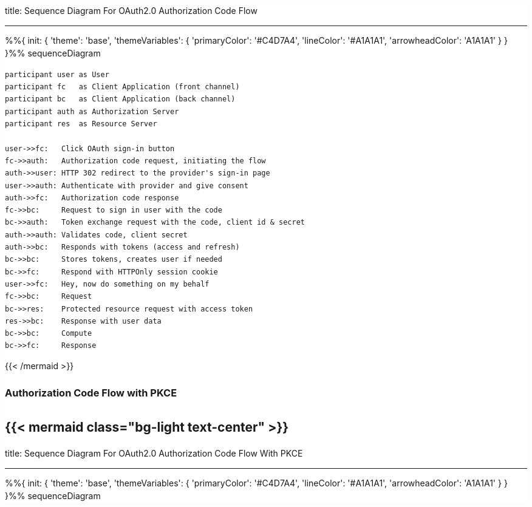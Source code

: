 title: Sequence Diagram For OAuth2.0 Authorization Code Flow

---
%%{
  init: {
    'theme': 'base',
    'themeVariables': {
      'primaryColor': '#C4D7A4',
      'lineColor': '#A1A1A1',
      'arrowheadColor': 'A1A1A1'
    }
  }
}%%
sequenceDiagram

    participant user as User
    participant fc   as Client Application (front channel)
    participant bc   as Client Application (back channel)
    participant auth as Authorization Server
    participant res  as Resource Server

    user->>fc:   Click OAuth sign-in button
    fc->>auth:   Authorization code request, initiating the flow
    auth->>user: HTTP 302 redirect to the provider's sign-in page
    user->>auth: Authenticate with provider and give consent
    auth->>fc:   Authorization code response
    fc->>bc:     Request to sign in user with the code
    bc->>auth:   Token exchange request with the code, client id & secret
    auth->>auth: Validates code, client secret
    auth->>bc:   Responds with tokens (access and refresh)
    bc->>bc:     Stores tokens, creates user if needed
    bc->>fc:     Respond with HTTPOnly session cookie
    user->>fc:   Hey, now do something on my behalf
    fc->>bc:     Request
    bc->>res:    Protected resource request with access token
    res->>bc:    Response with user data
    bc->>bc:     Compute
    bc->>fc:     Response

{{< /mermaid >}}

### Authorization Code Flow with PKCE

{{< mermaid class="bg-light text-center" >}}
---

title: Sequence Diagram For OAuth2.0 Authorization Code Flow With PKCE

---
%%{
  init: {
    'theme': 'base',
    'themeVariables': {
      'primaryColor': '#C4D7A4',
      'lineColor': '#A1A1A1',
      'arrowheadColor': 'A1A1A1'
    }
  }
}%%
sequenceDiagram
